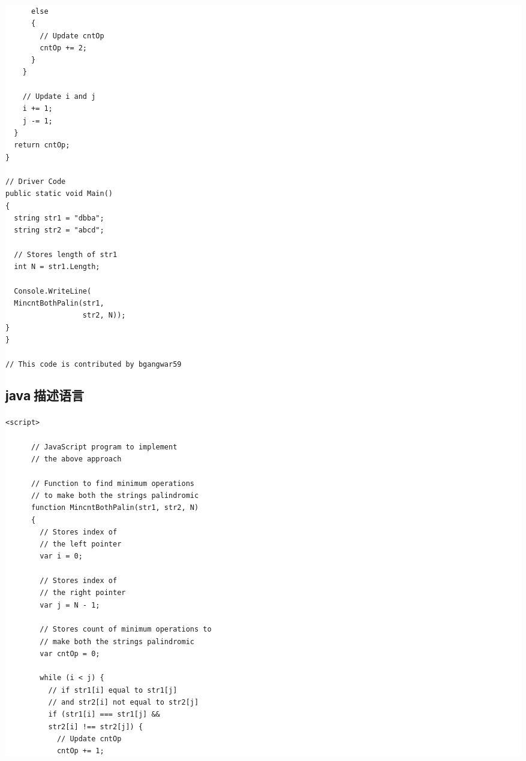 ```
      else
      {
        // Update cntOp
        cntOp += 2;
      }
    }

    // Update i and j
    i += 1;
    j -= 1;
  }
  return cntOp;
}

// Driver Code
public static void Main()
{
  string str1 = "dbba";
  string str2 = "abcd";

  // Stores length of str1
  int N = str1.Length;

  Console.WriteLine(
  MincntBothPalin(str1,
                  str2, N));
}
}

// This code is contributed by bgangwar59
```

## java 描述语言

```
<script>

      // JavaScript program to implement
      // the above approach

      // Function to find minimum operations
      // to make both the strings palindromic
      function MincntBothPalin(str1, str2, N)
      {
        // Stores index of
        // the left pointer
        var i = 0;

        // Stores index of
        // the right pointer
        var j = N - 1;

        // Stores count of minimum operations to
        // make both the strings palindromic
        var cntOp = 0;

        while (i < j) {
          // if str1[i] equal to str1[j]
          // and str2[i] not equal to str2[j]
          if (str1[i] === str1[j] &&
          str2[i] !== str2[j]) {
            // Update cntOp
            cntOp += 1;
```